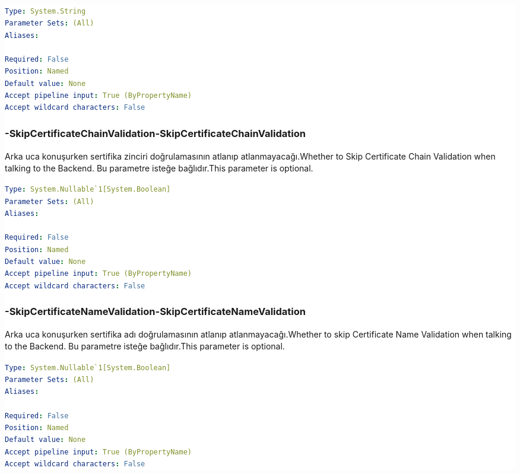 ```yaml
Type: System.String
Parameter Sets: (All)
Aliases: 

Required: False
Position: Named
Default value: None
Accept pipeline input: True (ByPropertyName)
Accept wildcard characters: False
```

### <span data-ttu-id="a9c49-135">-SkipCertificateChainValidation</span><span class="sxs-lookup"><span data-stu-id="a9c49-135">-SkipCertificateChainValidation</span></span>
<span data-ttu-id="a9c49-136">Arka uca konuşurken sertifika zinciri doğrulamasının atlanıp atlanmayacağı.</span><span class="sxs-lookup"><span data-stu-id="a9c49-136">Whether to Skip Certificate Chain Validation when talking to the Backend.</span></span>
<span data-ttu-id="a9c49-137">Bu parametre isteğe bağlıdır.</span><span class="sxs-lookup"><span data-stu-id="a9c49-137">This parameter is optional.</span></span>

```yaml
Type: System.Nullable`1[System.Boolean]
Parameter Sets: (All)
Aliases: 

Required: False
Position: Named
Default value: None
Accept pipeline input: True (ByPropertyName)
Accept wildcard characters: False
```

### <span data-ttu-id="a9c49-138">-SkipCertificateNameValidation</span><span class="sxs-lookup"><span data-stu-id="a9c49-138">-SkipCertificateNameValidation</span></span>
<span data-ttu-id="a9c49-139">Arka uca konuşurken sertifika adı doğrulamasının atlanıp atlanmayacağı.</span><span class="sxs-lookup"><span data-stu-id="a9c49-139">Whether to skip Certificate Name Validation when talking to the Backend.</span></span>
<span data-ttu-id="a9c49-140">Bu parametre isteğe bağlıdır.</span><span class="sxs-lookup"><span data-stu-id="a9c49-140">This parameter is optional.</span></span>

```yaml
Type: System.Nullable`1[System.Boolean]
Parameter Sets: (All)
Aliases: 

Required: False
Position: Named
Default value: None
Accept pipeline input: True (ByPropertyName)
Accept wildcard characters: False
```
